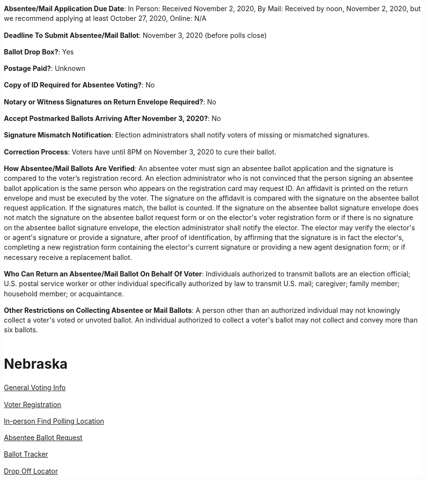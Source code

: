 **Absentee/Mail Application Due Date**: In Person: Received November 2, 2020, By Mail: Received by noon, November 2, 2020, but we recommend applying at least October 27, 2020, Online: N/A

**Deadline To Submit Absentee/Mail Ballot**: November 3, 2020 (before polls close)

**Ballot Drop Box?**: Yes

**Postage Paid?**: Unknown

**Copy of ID Required for Absentee Voting?**: No

**Notary or Witness Signatures on Return Envelope Required?**: No

**Accept Postmarked Ballots Arriving After November 3, 2020?**: No

**Signature Mismatch Notification**: Election administrators shall notify voters of missing or mismatched signatures.

**Correction Process**: Voters have until 8PM on November 3, 2020 to cure their ballot.

**How Absentee/Mail Ballots Are Verified**: An absentee voter must sign an absentee ballot application and the signature is compared to the voter’s registration record. An election administrator who is not convinced that the person signing an absentee ballot application is the same person who appears on the registration card may request ID. An affidavit is printed on the return envelope and must be executed by the voter. The signature on the affidavit is compared with the signature on the absentee ballot request application. If the signatures match, the ballot is counted. If the signature on the absentee ballot signature envelope does not match the signature on the absentee ballot request form or on the elector's voter registration form or if there is no signature on the absentee ballot signature envelope, the election administrator shall notify the elector. The elector may verify the elector's or agent's signature or provide a signature, after proof of identification, by affirming that the signature is in fact the elector's, completing a new registration form containing the elector's current signature or providing a new agent designation form; or if necessary receive a replacement ballot.

**Who Can Return an Absentee/Mail Ballot On Behalf Of Voter**: Individuals authorized to transmit ballots are an election official; U.S. postal service worker or other individual specifically authorized by law to transmit U.S. mail; caregiver; family member; household member; or acquaintance.

**Other Restrictions on Collecting Absentee or Mail Ballots**: A person other than an authorized individual may not knowingly collect a voter's voted or unvoted ballot. An individual authorized to collect a voter's ballot may not collect and convey more than six ballots.

  
# Nebraska
  

[General Voting Info](https://www.nebraska.gov/featured/elections-voting/)

[Voter Registration](https://www.nebraska.gov/apps-sos-voter-registration/)

[In-person Find Polling Location](https://www.votercheck.necvr.ne.gov/VoterView/PollingPlaceSearch.do)

[Absentee Ballot Request](https://sos.nebraska.gov/elections/early-voting-0)

[Ballot Tracker](https://www.votercheck.necvr.ne.gov/voterview)

[Drop Off Locator](https://www.dropoffballot.com/#7/42/-100)
